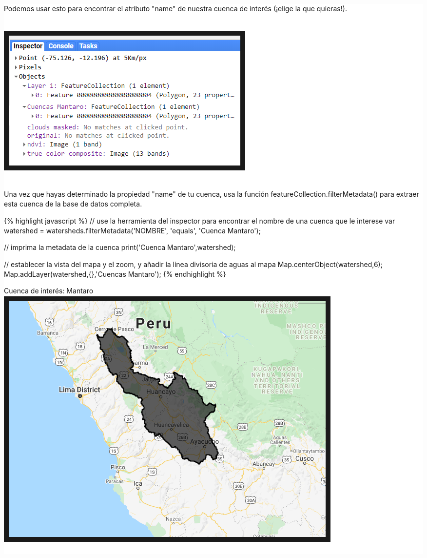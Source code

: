 Podemos usar esto para encontrar el atributo "name" de nuestra cuenca de interés (¡elige la que quieras!).

<br>
<img src="../fig/03_inspectorN.png" border = "10">
<br><br>

Una vez que hayas determinado la propiedad "name" de tu cuenca, usa la función featureCollection.filterMetadata() para extraer esta cuenca de la base de datos completa.

{% highlight javascript %}
// use la herramienta del inspector para encontrar el nombre de una cuenca que le interese
var watershed = watersheds.filterMetadata('NOMBRE', 'equals', 'Cuenca Mantaro');

// imprima la metadata de la cuenca
print('Cuenca Mantaro',watershed);

// establecer la vista del mapa y el zoom, y añadir la línea divisoria de aguas al mapa
Map.centerObject(watershed,6);
Map.addLayer(watershed,{},'Cuencas Mantaro');
{% endhighlight %}

Cuenca de interés: Mantaro
<br>
<img src="../fig/03_mantaro.png" border = "10">
<br><br>
